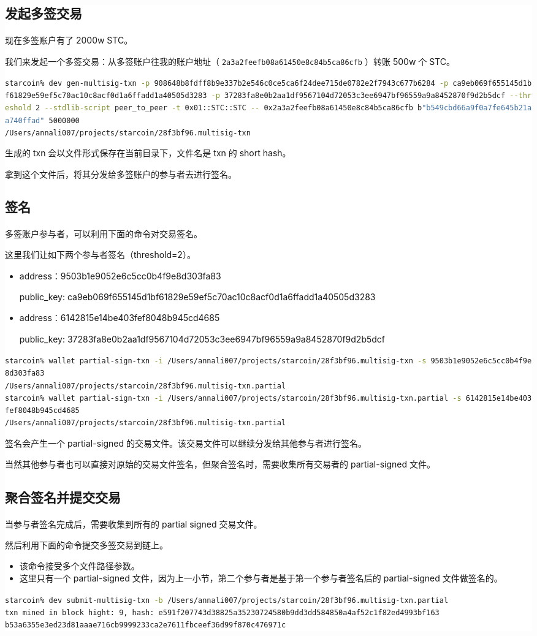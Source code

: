 ## 发起多签交易

现在多签账户有了 2000w STC。

我们来发起一个多签交易：从多签账户往我的账户地址（ `2a3a2feefb08a61450e8c84b5ca86cfb` ）转账 500w 个 STC。

```bash
starcoin% dev gen-multisig-txn -p 908648b8fdff8b9e337b2e546c0ce5ca6f24dee715de0782e2f7943c677b6284 -p ca9eb069f655145d1bf61829e59ef5c70ac10c8acf0d1a6ffadd1a40505d3283 -p 37283fa8e0b2aa1df9567104d72053c3ee6947bf96559a9a8452870f9d2b5dcf --threshold 2 --stdlib-script peer_to_peer -t 0x01::STC::STC -- 0x2a3a2feefb08a61450e8c84b5ca86cfb b"b549cbd66a9f0a7fe645b21aa740ffad" 5000000
/Users/annali007/projects/starcoin/28f3bf96.multisig-txn
```

生成的 txn 会以文件形式保存在当前目录下，文件名是 txn 的 short hash。

拿到这个文件后，将其分发给多签账户的参与者去进行签名。

## 签名

多签账户参与者，可以利用下面的命令对交易签名。

这里我们让如下两个参与者签名（threshold=2）。

- address：9503b1e9052e6c5cc0b4f9e8d303fa83

    public_key: ca9eb069f655145d1bf61829e59ef5c70ac10c8acf0d1a6ffadd1a40505d3283

- address：6142815e14be403fef8048b945cd4685

    public_key: 37283fa8e0b2aa1df9567104d72053c3ee6947bf96559a9a8452870f9d2b5dcf

```bash
starcoin% wallet partial-sign-txn -i /Users/annali007/projects/starcoin/28f3bf96.multisig-txn -s 9503b1e9052e6c5cc0b4f9e8d303fa83
/Users/annali007/projects/starcoin/28f3bf96.multisig-txn.partial
starcoin% wallet partial-sign-txn -i /Users/annali007/projects/starcoin/28f3bf96.multisig-txn.partial -s 6142815e14be403fef8048b945cd4685
/Users/annali007/projects/starcoin/28f3bf96.multisig-txn.partial
```

签名会产生一个 partial-signed 的交易文件。该交易文件可以继续分发给其他参与者进行签名。

当然其他参与者也可以直接对原始的交易文件签名，但聚合签名时，需要收集所有交易者的  partial-signed 文件。

## 聚合签名并提交交易

当参与者签名完成后，需要收集到所有的 partial signed 交易文件。

然后利用下面的命令提交多签交易到链上。

- 该命令接受多个文件路径参数。
- 这里只有一个 partial-signed 文件，因为上一小节，第二个参与者是基于第一个参与者签名后的 partial-signed 文件做签名的。

```bash
starcoin% dev submit-multisig-txn -b /Users/annali007/projects/starcoin/28f3bf96.multisig-txn.partial
txn mined in block hight: 9, hash: e591f207743d38825a35230724580b9dd3dd584850a4af52c1f82ed4993bf163
b53a6355e3ed23d81aaae716cb9999233ca2e7611fbceef36d99f870c476971c
```
